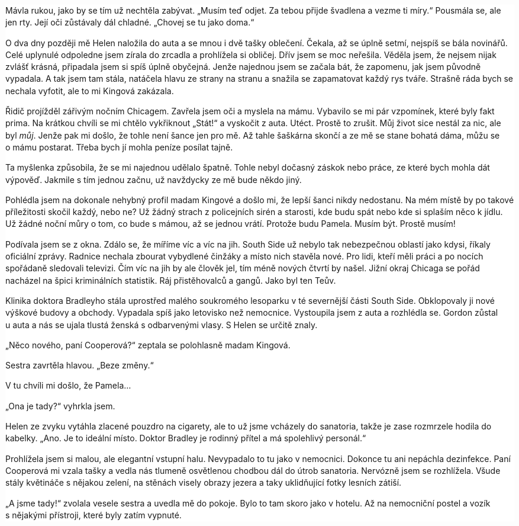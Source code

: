 Mávla rukou, jako by se tím už nechtěla zabývat. „Musím teď odjet. Za tebou přijde švadlena a vezme ti míry.“ Pousmála se, ale jen rty. Její oči zůstávaly dál chladné. „Chovej se tu jako doma.“

</section>

<section>

O dva dny později mě Helen naložila do auta a se mnou i dvě tašky oblečení. Čekala, až se úplně setmí, nejspíš se bála novinářů. Celé uplynulé odpoledne jsem zírala do zrcadla a prohlížela si obličej. Dřív jsem se moc neřešila. Věděla jsem, že nejsem nijak zvlášť krásná, připadala jsem si spíš úplně obyčejná. Jenže najednou jsem se začala bát, že zapomenu, jak jsem původně vypadala. A tak jsem tam stála, natáčela hlavu ze strany na stranu a snažila se zapamatovat každý rys tváře. Strašně ráda bych se nechala vyfotit, ale to mi Kingová zakázala.

Řidič projížděl zářivým nočním Chicagem. Zavřela jsem oči a myslela na mámu. Vybavilo se mi pár vzpomínek, které byly fakt prima. Na krátkou chvíli se mi chtělo vykřiknout „Stát!“ a vyskočit z auta. Utéct. Prostě to zrušit. Můj život sice nestál za nic, ale byl _můj_. Jenže pak mi došlo, že tohle není šance jen pro mě. Až tahle šaškárna skončí a ze mě se stane bohatá dáma, můžu se o mámu postarat. Třeba bych jí mohla peníze posílat tajně.

Ta myšlenka způsobila, že se mi najednou udělalo špatně. Tohle nebyl dočasný záskok nebo práce, ze které bych mohla dát výpověď. Jakmile s tím jednou začnu, už navždycky ze mě bude někdo jiný.

Pohlédla jsem na dokonale nehybný profil madam Kingové a došlo mi, že lepší šanci nikdy nedostanu. Na mém místě by po takové příležitosti skočil každý, nebo ne? Už žádný strach z policejních sirén a starosti, kde budu spát nebo kde si splaším něco k jídlu. Už žádné noční můry o tom, co bude s mámou, až se jednou vrátí. Protože budu Pamela. Musím být. Prostě musím!

Podívala jsem se z okna. Zdálo se, že míříme víc a víc na jih. South Side už nebylo tak nebezpečnou oblastí jako kdysi, říkaly oficiální zprávy. Radnice nechala zbourat vybydlené činžáky a místo nich stavěla nové. Pro lidi, kteří měli práci a po nocích spořádaně sledovali televizi. Čím víc na jih by ale člověk jel, tím méně nových čtvrtí by našel. Jižní okraj Chicaga se pořád nacházel na špici kriminálních statistik. Ráj přistěhovalců a gangů. Jako byl ten Teův.

Klinika doktora Bradleyho stála uprostřed malého soukromého lesoparku v té severnější části South Side. Obklopovaly ji nové výškové budovy a obchody. Vypadala spíš jako letovisko než nemocnice. Vystoupila jsem z auta a rozhlédla se. Gordon zůstal u auta a nás se ujala tlustá ženská s odbarvenými vlasy. S Helen se určitě znaly.

„Něco nového, paní Cooperová?“ zeptala se polohlasně madam Kingová.

Sestra zavrtěla hlavou. „Beze změny.“

V tu chvíli mi došlo, že Pamela…

„Ona je tady?“ vyhrkla jsem.

Helen ze zvyku vytáhla zlacené pouzdro na cigarety, ale to už jsme vcházely do sanatoria, takže je zase rozmrzele hodila do kabelky. „Ano. Je to ideální místo. Doktor Bradley je rodinný přítel a má spolehlivý personál.“

Prohlížela jsem si malou, ale elegantní vstupní halu. Nevypadalo to tu jako v nemocnici. Dokonce tu ani nepáchla dezinfekce. Paní Cooperová mi vzala tašky a vedla nás tlumeně osvětlenou chodbou dál do útrob sanatoria. Nervózně jsem se rozhlížela. Všude stály květináče s nějakou zelení, na stěnách visely obrazy jezera a taky uklidňující fotky lesních zátiší.

„A jsme tady!“ zvolala vesele sestra a uvedla mě do pokoje. Bylo to tam skoro jako v hotelu. Až na nemocniční postel a vozík s nějakými přístroji, které byly zatím vypnuté.
